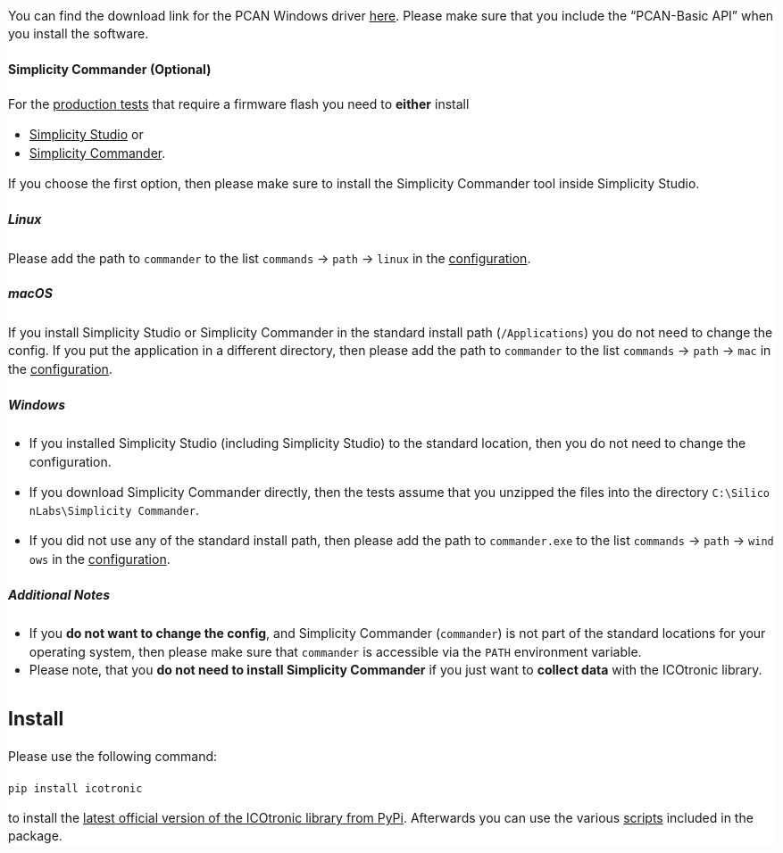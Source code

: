 You can find the download link for the PCAN Windows driver [here](https://www.peak-system.com/quick/DrvSetup). Please make sure that you include the “PCAN-Basic API” when you install the software.

#### Simplicity Commander (Optional)

For the [production tests](tutorials:section:production-tests) that require a firmware flash you need to **either** install

- [Simplicity Studio](https://www.silabs.com/products/development-tools/software/simplicity-studio) or
- [Simplicity Commander](https://www.silabs.com/developers/mcu-programming-options).

If you choose the first option, then please make sure to install the Simplicity Commander tool inside Simplicity Studio.

##### Linux

Please add the path to `commander` to the list `commands` → `path` → `linux` in the [configuration](#changing-configuration-values).

##### macOS

If you install Simplicity Studio or Simplicity Commander in the standard install path (`/Applications`) you do not need to change the config. If you put the application in a different directory, then please add the path to `commander` to the list `commands` → `path` → `mac` in the [configuration](#changing-configuration-values).

##### Windows

- If you installed Simplicity Studio (including Simplicity Studio) to the standard location, then you do not need to change the configuration.

- If you download Simplicity Commander directly, then the tests assume that you unzipped the files into the directory `C:\SiliconLabs\Simplicity Commander`.

- If you did not use any of the standard install path, then please add the path to `commander.exe` to the list `commands` → `path` → `windows` in the [configuration](#changing-configuration-values).

##### Additional Notes

- If you **do not want to change the config**, and Simplicity Commander (`commander`) is not part of the standard locations for your operating system, then please make sure that `commander` is accessible via the `PATH` environment variable.
- Please note, that you **do not need to install Simplicity Commander** if you just want to **collect data** with the ICOtronic library.

## Install

Please use the following command:

```sh
pip install icotronic
```

to install the [latest official version of the ICOtronic library from PyPi](https://pypi.org/project/icotronic). Afterwards you can use the various [scripts](#scripts:section:scripts) included in the package.
